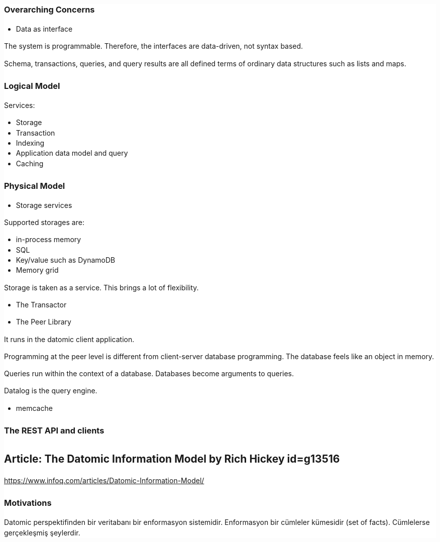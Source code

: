 ### Overarching Concerns

- Data as interface

The system is programmable. Therefore, the interfaces are data-driven, not syntax based. 

Schema, transactions, queries, and query results are all defined terms of ordinary data structures such as lists and maps.

### Logical Model 

Services:

- Storage
- Transaction
- Indexing
- Application data model and query
- Caching

### Physical Model

- Storage services

Supported storages are: 

- in-process memory
- SQL
- Key/value such as DynamoDB
- Memory grid

Storage is taken as a service. This brings a lot of flexibility.

- The Transactor

- The Peer Library

It runs in the datomic client application.

Programming at the peer level is different from client-server database programming. The database feels like an object in memory. 

Queries run within the context of a database. Databases become arguments to queries.

Datalog is the query engine. 

- memcache

### The REST API and clients

## Article: The Datomic Information Model by Rich Hickey id=g13516

https://www.infoq.com/articles/Datomic-Information-Model/

### Motivations

Datomic perspektifinden bir veritabanı bir enformasyon sistemidir. Enformasyon bir cümleler kümesidir (set of facts). Cümlelerse gerçekleşmiş şeylerdir. 
